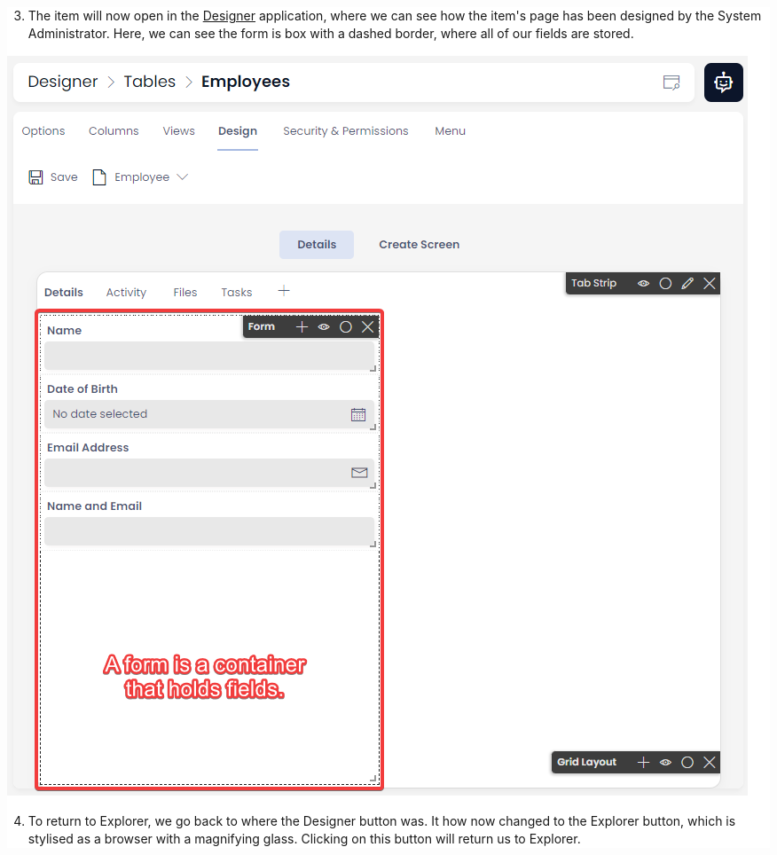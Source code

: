 3. The item will now open in the [Designer](</docs/Rapid/2-User Manual/3-Designer/1-what-is-designer/1-what-is-designer.md>) application, where we can see how the item's page has been designed by the System Administrator. Here, we can see the form is box with a dashed border, where all of our fields are stored.

![A screenshot that shows how forms appear in Designer. This is to assist the user in understanding that a form is simply a box containing fields. This screenshot is annotated with a red box, and red text that states: "A form is a container that holds fields."](<Forms Designer View.png>)

4. To return to Explorer, we go back to where the Designer button was. It how now changed to the Explorer button, which is stylised as a browser with a magnifying glass. Clicking on this button will return us to Explorer.
